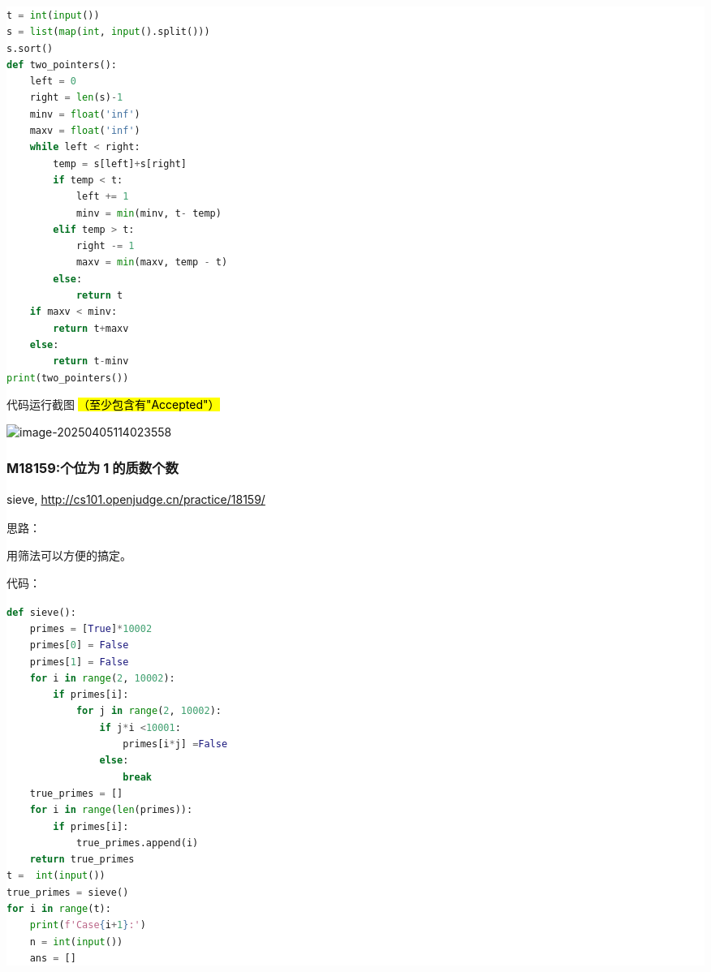 ```python
t = int(input())
s = list(map(int, input().split()))
s.sort()
def two_pointers():
    left = 0
    right = len(s)-1
    minv = float('inf')
    maxv = float('inf')
    while left < right:
        temp = s[left]+s[right]
        if temp < t:
            left += 1
            minv = min(minv, t- temp)
        elif temp > t:
            right -= 1
            maxv = min(maxv, temp - t)
        else:
            return t
    if maxv < minv:
        return t+maxv
    else:
        return t-minv
print(two_pointers())
```



代码运行截图 <mark>（至少包含有"Accepted"）</mark>

![image-20250405114023558](https://raw.githubusercontent.com/stur007/img/main/img/202504051140712.png)



### M18159:个位为 1 的质数个数

sieve, http://cs101.openjudge.cn/practice/18159/



思路：

用筛法可以方便的搞定。

代码：

```python
def sieve():
    primes = [True]*10002
    primes[0] = False
    primes[1] = False
    for i in range(2, 10002):
        if primes[i]:
            for j in range(2, 10002):
                if j*i <10001:
                    primes[i*j] =False
                else:
                    break
    true_primes = []
    for i in range(len(primes)):
        if primes[i]:
            true_primes.append(i)
    return true_primes
t =  int(input())
true_primes = sieve()
for i in range(t):
    print(f'Case{i+1}:')
    n = int(input())
    ans = []
```